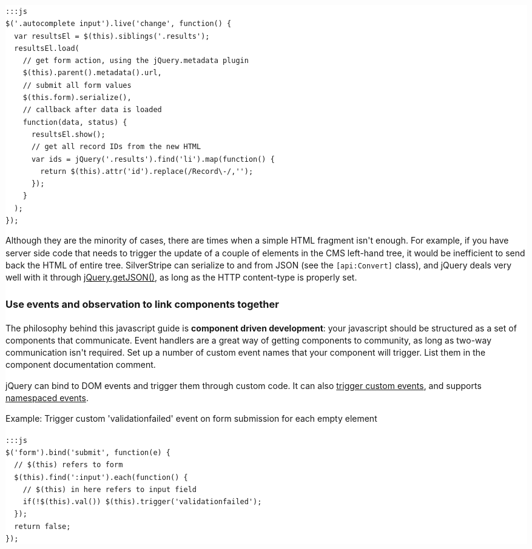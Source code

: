 	:::js
	$('.autocomplete input').live('change', function() {
	  var resultsEl = $(this).siblings('.results');
	  resultsEl.load(
	    // get form action, using the jQuery.metadata plugin
	    $(this).parent().metadata().url,
	    // submit all form values
	    $(this.form).serialize(),
	    // callback after data is loaded
	    function(data, status) {
	      resultsEl.show();
	      // get all record IDs from the new HTML
	      var ids = jQuery('.results').find('li').map(function() { 
	        return $(this).attr('id').replace(/Record\-/,''); 
	      });
	    }
	  );
	});


Although they are the minority of cases, there are times when a simple HTML fragment isn't enough.  For example, if you
have server side code that needs to trigger the update of a couple of elements in the CMS left-hand tree, it would be
inefficient to send back the HTML of entire tree. SilverStripe can serialize to and from JSON (see the `[api:Convert]` class), and jQuery deals very well with it through
[jQuery.getJSON()](http://docs.jquery.com/Ajax/jQuery.getJSON#urldatacallback), as long as the HTTP content-type is
properly set.

### Use events and observation to link components together

The philosophy behind this javascript guide is **component driven development**: your javascript should be structured as
a set of components that communicate. Event handlers are a great way of getting components to community, as long as
two-way communication isn't required.  Set up a number of custom event names that your component will trigger.  List
them in the component documentation comment.

jQuery can bind to DOM events and trigger them through custom code. It can also
[trigger custom events](http://docs.jquery.com/Events/trigger), and supports [namespaced
events](http://docs.jquery.com/Namespaced_Events).

Example: Trigger custom 'validationfailed' event on form submission for each empty element

	:::js
	$('form').bind('submit', function(e) {
	  // $(this) refers to form
	  $(this).find(':input').each(function() {
	    // $(this) in here refers to input field
	    if(!$(this).val()) $(this).trigger('validationfailed');
	  });
	  return false;
	});
	